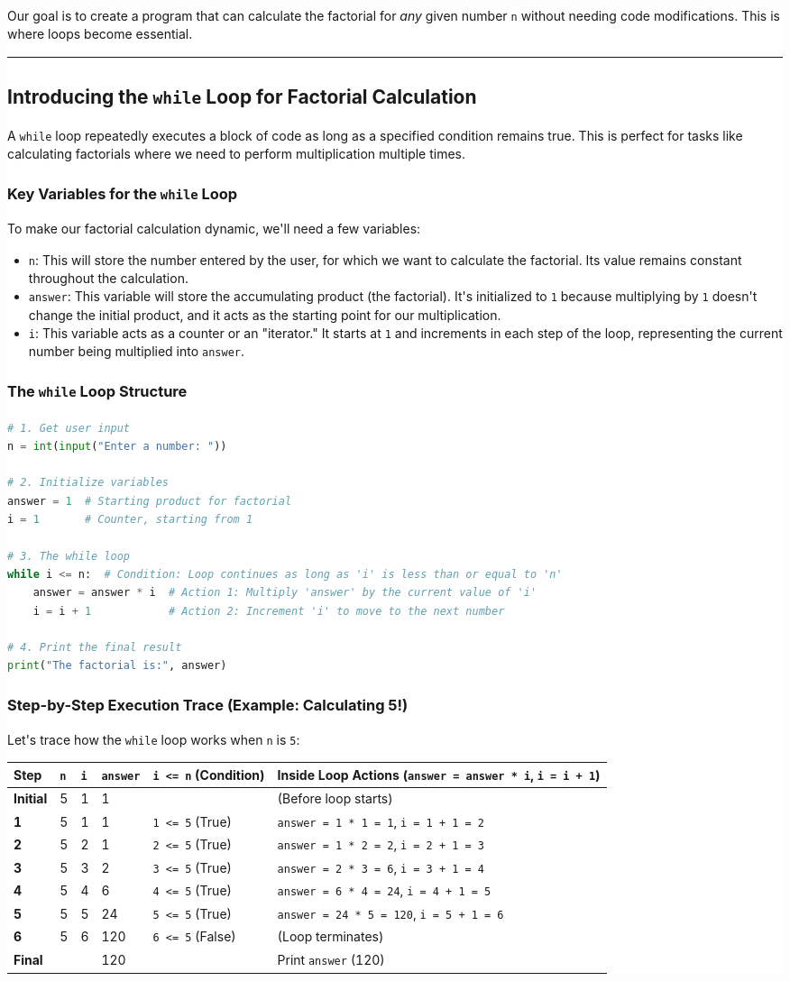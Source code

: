 Our goal is to create a program that can calculate the factorial for *any* given number `n` without needing code modifications. This is where loops become essential.

---

## Introducing the `while` Loop for Factorial Calculation

A `while` loop repeatedly executes a block of code as long as a specified condition remains true. This is perfect for tasks like calculating factorials where we need to perform multiplication multiple times.

### Key Variables for the `while` Loop

To make our factorial calculation dynamic, we'll need a few variables:

*   `n`: This will store the number entered by the user, for which we want to calculate the factorial. Its value remains constant throughout the calculation.
*   `answer`: This variable will store the accumulating product (the factorial). It's initialized to `1` because multiplying by `1` doesn't change the initial product, and it acts as the starting point for our multiplication.
*   `i`: This variable acts as a counter or an "iterator." It starts at `1` and increments in each step of the loop, representing the current number being multiplied into `answer`.

### The `while` Loop Structure

```python
# 1. Get user input
n = int(input("Enter a number: "))

# 2. Initialize variables
answer = 1  # Starting product for factorial
i = 1       # Counter, starting from 1

# 3. The while loop
while i <= n:  # Condition: Loop continues as long as 'i' is less than or equal to 'n'
    answer = answer * i  # Action 1: Multiply 'answer' by the current value of 'i'
    i = i + 1            # Action 2: Increment 'i' to move to the next number

# 4. Print the final result
print("The factorial is:", answer)
```

### Step-by-Step Execution Trace (Example: Calculating 5!)

Let's trace how the `while` loop works when `n` is `5`:

| Step | `n` | `i` | `answer` | `i <= n` (Condition) | Inside Loop Actions (`answer = answer * i`, `i = i + 1`) |
| :--- | :-- | :-- | :------- | :------------------- | :------------------------------------------------------- |
| **Initial** | 5 | 1 | 1        |                      | (Before loop starts)                                     |
| **1** | 5 | 1 | 1        | `1 <= 5` (True)      | `answer = 1 * 1 = 1`, `i = 1 + 1 = 2`                    |
| **2** | 5 | 2 | 1        | `2 <= 5` (True)      | `answer = 1 * 2 = 2`, `i = 2 + 1 = 3`                    |
| **3** | 5 | 3 | 2        | `3 <= 5` (True)      | `answer = 2 * 3 = 6`, `i = 3 + 1 = 4`                    |
| **4** | 5 | 4 | 6        | `4 <= 5` (True)      | `answer = 6 * 4 = 24`, `i = 4 + 1 = 5`                   |
| **5** | 5 | 5 | 24       | `5 <= 5` (True)      | `answer = 24 * 5 = 120`, `i = 5 + 1 = 6`                  |
| **6** | 5 | 6 | 120      | `6 <= 5` (False)     | (Loop terminates)                                        |
| **Final** | | | 120      |                      | Print `answer` (120)                                     |
